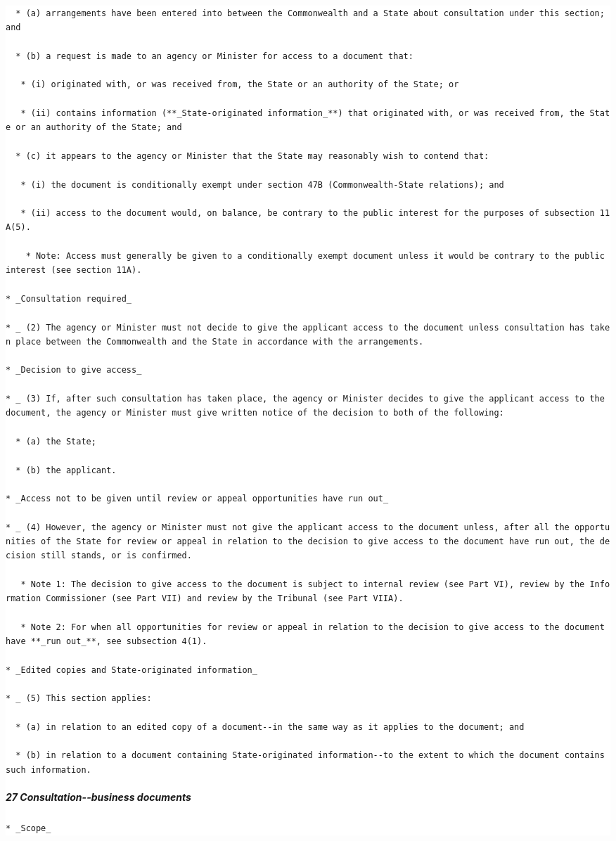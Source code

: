       * (a) arrangements have been entered into between the Commonwealth and a State about consultation under this section; and

      * (b) a request is made to an agency or Minister for access to a document that:

       * (i) originated with, or was received from, the State or an authority of the State; or

       * (ii) contains information (**_State-originated information_**) that originated with, or was received from, the State or an authority of the State; and

      * (c) it appears to the agency or Minister that the State may reasonably wish to contend that:

       * (i) the document is conditionally exempt under section 47B (Commonwealth-State relations); and

       * (ii) access to the document would, on balance, be contrary to the public interest for the purposes of subsection 11A(5).

        * Note: Access must generally be given to a conditionally exempt document unless it would be contrary to the public interest (see section 11A).

    * _Consultation required_

    * _	(2)	The agency or Minister must not decide to give the applicant access to the document unless consultation has taken place between the Commonwealth and the State in accordance with the arrangements.

    * _Decision to give access_

    * _	(3)	If, after such consultation has taken place, the agency or Minister decides to give the applicant access to the document, the agency or Minister must give written notice of the decision to both of the following:

      * (a) the State;

      * (b) the applicant.

    * _Access not to be given until review or appeal opportunities have run out_

    * _	(4)	However, the agency or Minister must not give the applicant access to the document unless, after all the opportunities of the State for review or appeal in relation to the decision to give access to the document have run out, the decision still stands, or is confirmed.

       * Note 1: The decision to give access to the document is subject to internal review (see Part VI), review by the Information Commissioner (see Part VII) and review by the Tribunal (see Part VIIA).

       * Note 2: For when all opportunities for review or appeal in relation to the decision to give access to the document have **_run out_**, see subsection 4(1).

    * _Edited copies and State-originated information_

    * _	(5)	This section applies:

      * (a) in relation to an edited copy of a document--in the same way as it applies to the document; and

      * (b) in relation to a document containing State-originated information--to the extent to which the document contains such information.

##### 27  Consultation--business documents

    * _Scope_
